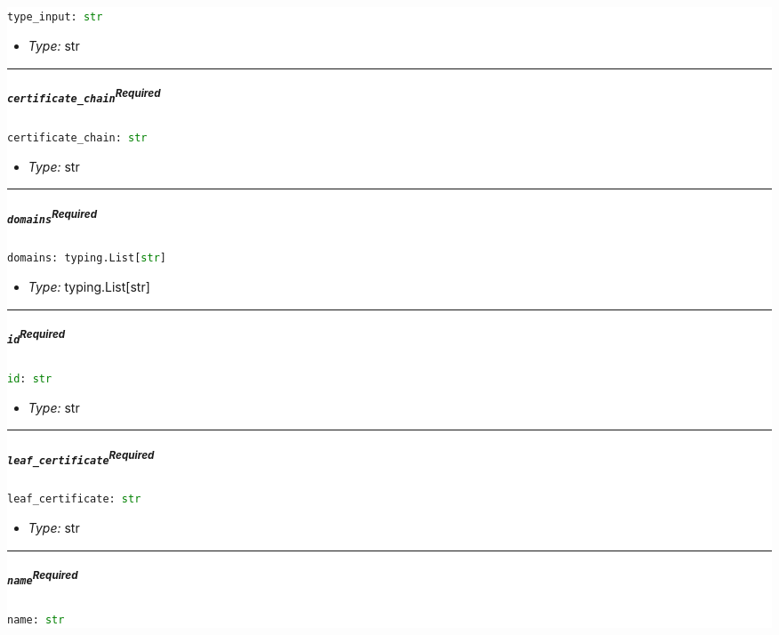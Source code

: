 ```python
type_input: str
```

- *Type:* str

---

##### `certificate_chain`<sup>Required</sup> <a name="certificate_chain" id="@cdktf/provider-digitalocean.certificate.Certificate.property.certificateChain"></a>

```python
certificate_chain: str
```

- *Type:* str

---

##### `domains`<sup>Required</sup> <a name="domains" id="@cdktf/provider-digitalocean.certificate.Certificate.property.domains"></a>

```python
domains: typing.List[str]
```

- *Type:* typing.List[str]

---

##### `id`<sup>Required</sup> <a name="id" id="@cdktf/provider-digitalocean.certificate.Certificate.property.id"></a>

```python
id: str
```

- *Type:* str

---

##### `leaf_certificate`<sup>Required</sup> <a name="leaf_certificate" id="@cdktf/provider-digitalocean.certificate.Certificate.property.leafCertificate"></a>

```python
leaf_certificate: str
```

- *Type:* str

---

##### `name`<sup>Required</sup> <a name="name" id="@cdktf/provider-digitalocean.certificate.Certificate.property.name"></a>

```python
name: str
```
